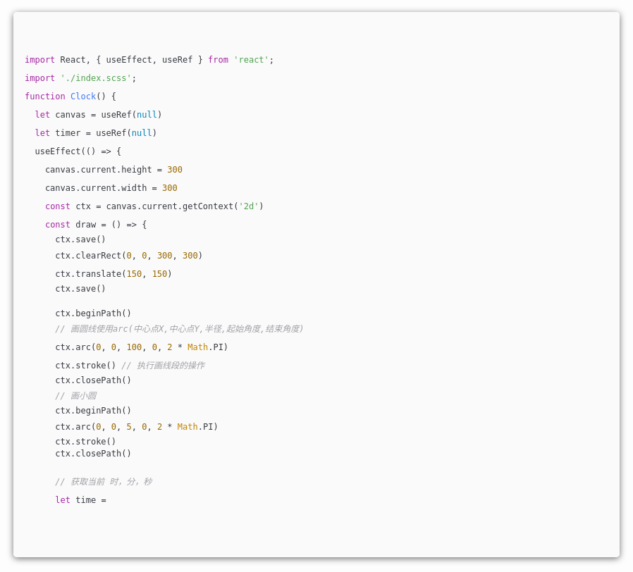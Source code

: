<pre class="custom" data-tool="mdnice编辑器" style="margin-top: 10px; margin-bottom: 10px; border-radius: 5px; box-shadow: rgba(0, 0, 0, 0.55) 0px 2px 10px;"><span style="display: block; background: url(https://files.mdnice.com/user/3441/876cad08-0422-409d-bb5a-08afec5da8ee.svg); height: 30px; width: 100%; background-size: 40px; background-repeat: no-repeat; background-color: #fafafa; margin-bottom: -7px; border-radius: 5px; background-position: 10px 10px;"></span><code class="hljs" style="overflow-x: auto; padding: 16px; color: #383a42; display: -webkit-box; font-family: Operator Mono, Consolas, Monaco, Menlo, monospace; font-size: 12px; -webkit-overflow-scrolling: touch; letter-spacing: 0px; padding-top: 15px; background: #fafafa; border-radius: 5px;"><br><span class="hljs-keyword" style="color: #a626a4; line-height: 26px;">import</span>&nbsp;React,&nbsp;{&nbsp;useEffect,&nbsp;useRef&nbsp;}&nbsp;<span class="hljs-keyword" style="color: #a626a4; line-height: 26px;">from</span>&nbsp;<span class="hljs-string" style="color: #50a14f; line-height: 26px;">'react'</span>;<br><span class="hljs-keyword" style="color: #a626a4; line-height: 26px;">import</span>&nbsp;<span class="hljs-string" style="color: #50a14f; line-height: 26px;">'./index.scss'</span>;<br><span class="hljs-function" style="line-height: 26px;"><span class="hljs-keyword" style="color: #a626a4; line-height: 26px;">function</span>&nbsp;<span class="hljs-title" style="color: #4078f2; line-height: 26px;">Clock</span>(<span class="hljs-params" style="line-height: 26px;"></span>)&nbsp;</span>{<br>&nbsp;&nbsp;<span class="hljs-keyword" style="color: #a626a4; line-height: 26px;">let</span>&nbsp;canvas&nbsp;=&nbsp;useRef(<span class="hljs-literal" style="color: #0184bb; line-height: 26px;">null</span>)<br>&nbsp;&nbsp;<span class="hljs-keyword" style="color: #a626a4; line-height: 26px;">let</span>&nbsp;timer&nbsp;=&nbsp;useRef(<span class="hljs-literal" style="color: #0184bb; line-height: 26px;">null</span>)<br>&nbsp;&nbsp;useEffect(<span class="hljs-function" style="line-height: 26px;"><span class="hljs-params" style="line-height: 26px;">()</span>&nbsp;=&gt;</span>&nbsp;{<br>&nbsp;&nbsp;&nbsp;&nbsp;canvas.current.height&nbsp;=&nbsp;<span class="hljs-number" style="color: #986801; line-height: 26px;">300</span><br>&nbsp;&nbsp;&nbsp;&nbsp;canvas.current.width&nbsp;=&nbsp;<span class="hljs-number" style="color: #986801; line-height: 26px;">300</span><br>&nbsp;&nbsp;&nbsp;&nbsp;<span class="hljs-keyword" style="color: #a626a4; line-height: 26px;">const</span>&nbsp;ctx&nbsp;=&nbsp;canvas.current.getContext(<span class="hljs-string" style="color: #50a14f; line-height: 26px;">'2d'</span>)<br>&nbsp;&nbsp;&nbsp;&nbsp;<span class="hljs-keyword" style="color: #a626a4; line-height: 26px;">const</span>&nbsp;draw&nbsp;=&nbsp;<span class="hljs-function" style="line-height: 26px;"><span class="hljs-params" style="line-height: 26px;">()</span>&nbsp;=&gt;</span>&nbsp;{<br>&nbsp;&nbsp;&nbsp;&nbsp;&nbsp;&nbsp;ctx.save()<br>&nbsp;&nbsp;&nbsp;&nbsp;&nbsp;&nbsp;ctx.clearRect(<span class="hljs-number" style="color: #986801; line-height: 26px;">0</span>,&nbsp;<span class="hljs-number" style="color: #986801; line-height: 26px;">0</span>,&nbsp;<span class="hljs-number" style="color: #986801; line-height: 26px;">300</span>,&nbsp;<span class="hljs-number" style="color: #986801; line-height: 26px;">300</span>)<br>&nbsp;&nbsp;&nbsp;&nbsp;&nbsp;&nbsp;ctx.translate(<span class="hljs-number" style="color: #986801; line-height: 26px;">150</span>,&nbsp;<span class="hljs-number" style="color: #986801; line-height: 26px;">150</span>)<br>&nbsp;&nbsp;&nbsp;&nbsp;&nbsp;&nbsp;ctx.save()<br>&nbsp;&nbsp;&nbsp;&nbsp;&nbsp;&nbsp;<br>&nbsp;&nbsp;&nbsp;&nbsp;&nbsp;&nbsp;ctx.beginPath()<br>&nbsp;&nbsp;&nbsp;&nbsp;&nbsp;&nbsp;<span class="hljs-comment" style="color: #a0a1a7; font-style: italic; line-height: 26px;">//&nbsp;画圆线使用arc(中心点X,中心点Y,半径,起始角度,结束角度)</span><br>&nbsp;&nbsp;&nbsp;&nbsp;&nbsp;&nbsp;ctx.arc(<span class="hljs-number" style="color: #986801; line-height: 26px;">0</span>,&nbsp;<span class="hljs-number" style="color: #986801; line-height: 26px;">0</span>,&nbsp;<span class="hljs-number" style="color: #986801; line-height: 26px;">100</span>,&nbsp;<span class="hljs-number" style="color: #986801; line-height: 26px;">0</span>,&nbsp;<span class="hljs-number" style="color: #986801; line-height: 26px;">2</span>&nbsp;*&nbsp;<span class="hljs-built_in" style="color: #c18401; line-height: 26px;">Math</span>.PI)<br>&nbsp;&nbsp;&nbsp;&nbsp;&nbsp;&nbsp;ctx.stroke()&nbsp;<span class="hljs-comment" style="color: #a0a1a7; font-style: italic; line-height: 26px;">//&nbsp;执行画线段的操作</span><br>&nbsp;&nbsp;&nbsp;&nbsp;&nbsp;&nbsp;ctx.closePath()<br>&nbsp;&nbsp;&nbsp;&nbsp;&nbsp;&nbsp;<span class="hljs-comment" style="color: #a0a1a7; font-style: italic; line-height: 26px;">//&nbsp;画小圆</span><br>&nbsp;&nbsp;&nbsp;&nbsp;&nbsp;&nbsp;ctx.beginPath()<br>&nbsp;&nbsp;&nbsp;&nbsp;&nbsp;&nbsp;ctx.arc(<span class="hljs-number" style="color: #986801; line-height: 26px;">0</span>,&nbsp;<span class="hljs-number" style="color: #986801; line-height: 26px;">0</span>,&nbsp;<span class="hljs-number" style="color: #986801; line-height: 26px;">5</span>,&nbsp;<span class="hljs-number" style="color: #986801; line-height: 26px;">0</span>,&nbsp;<span class="hljs-number" style="color: #986801; line-height: 26px;">2</span>&nbsp;*&nbsp;<span class="hljs-built_in" style="color: #c18401; line-height: 26px;">Math</span>.PI)<br>&nbsp;&nbsp;&nbsp;&nbsp;&nbsp;&nbsp;ctx.stroke()<br>&nbsp;&nbsp;&nbsp;&nbsp;&nbsp;&nbsp;ctx.closePath()<br>&nbsp;&nbsp;&nbsp;&nbsp;&nbsp;&nbsp;<br>&nbsp;&nbsp;&nbsp;&nbsp;&nbsp;&nbsp;<span class="hljs-comment" style="color: #a0a1a7; font-style: italic; line-height: 26px;">//&nbsp;获取当前&nbsp;时，分，秒</span><br>&nbsp;&nbsp;&nbsp;&nbsp;&nbsp;&nbsp;<span class="hljs-keyword" style="color: #a626a4; line-height: 26px;">let</span>&nbsp;time&nbsp;=&nbsp;